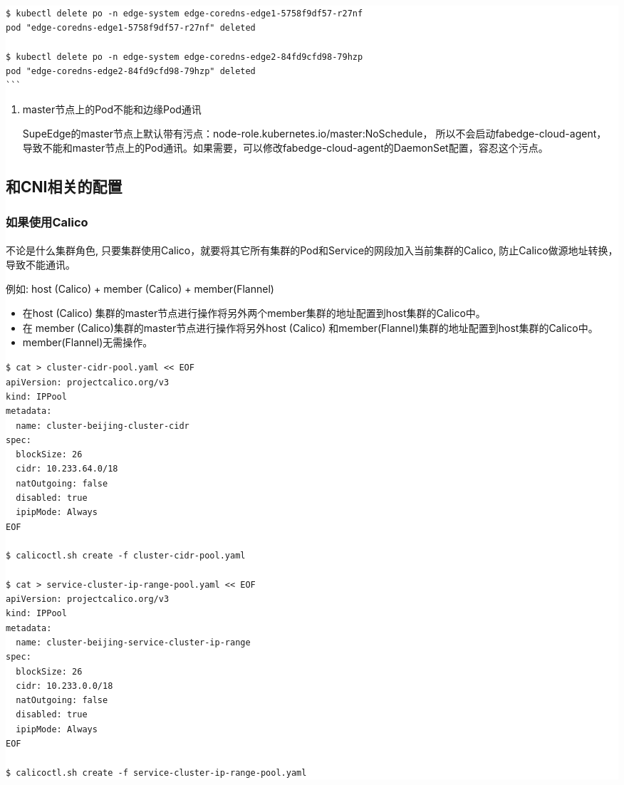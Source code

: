    $ kubectl delete po -n edge-system edge-coredns-edge1-5758f9df57-r27nf
    pod "edge-coredns-edge1-5758f9df57-r27nf" deleted
    
    $ kubectl delete po -n edge-system edge-coredns-edge2-84fd9cfd98-79hzp
    pod "edge-coredns-edge2-84fd9cfd98-79hzp" deleted
    ```

1. master节点上的Pod不能和边缘Pod通讯

    SupeEdge的master节点上默认带有污点：node-role.kubernetes.io/master:NoSchedule， 所以不会启动fabedge-cloud-agent， 导致不能和master节点上的Pod通讯。如果需要，可以修改fabedge-cloud-agent的DaemonSet配置，容忍这个污点。



## 和CNI相关的配置

### 如果使用Calico

不论是什么集群角色, 只要集群使用Calico，就要将其它所有集群的Pod和Service的网段加入当前集群的Calico, 防止Calico做源地址转换，导致不能通讯。

例如: host (Calico)  + member (Calico) + member(Flannel)

* 在host (Calico) 集群的master节点进行操作将另外两个member集群的地址配置到host集群的Calico中。
* 在 member (Calico)集群的master节点进行操作将另外host (Calico) 和member(Flannel)集群的地址配置到host集群的Calico中。
* member(Flannel)无需操作。

```shell
$ cat > cluster-cidr-pool.yaml << EOF
apiVersion: projectcalico.org/v3
kind: IPPool
metadata:
  name: cluster-beijing-cluster-cidr
spec:
  blockSize: 26
  cidr: 10.233.64.0/18
  natOutgoing: false
  disabled: true
  ipipMode: Always
EOF

$ calicoctl.sh create -f cluster-cidr-pool.yaml

$ cat > service-cluster-ip-range-pool.yaml << EOF
apiVersion: projectcalico.org/v3
kind: IPPool
metadata:
  name: cluster-beijing-service-cluster-ip-range
spec:
  blockSize: 26
  cidr: 10.233.0.0/18
  natOutgoing: false
  disabled: true
  ipipMode: Always
EOF

$ calicoctl.sh create -f service-cluster-ip-range-pool.yaml
```
